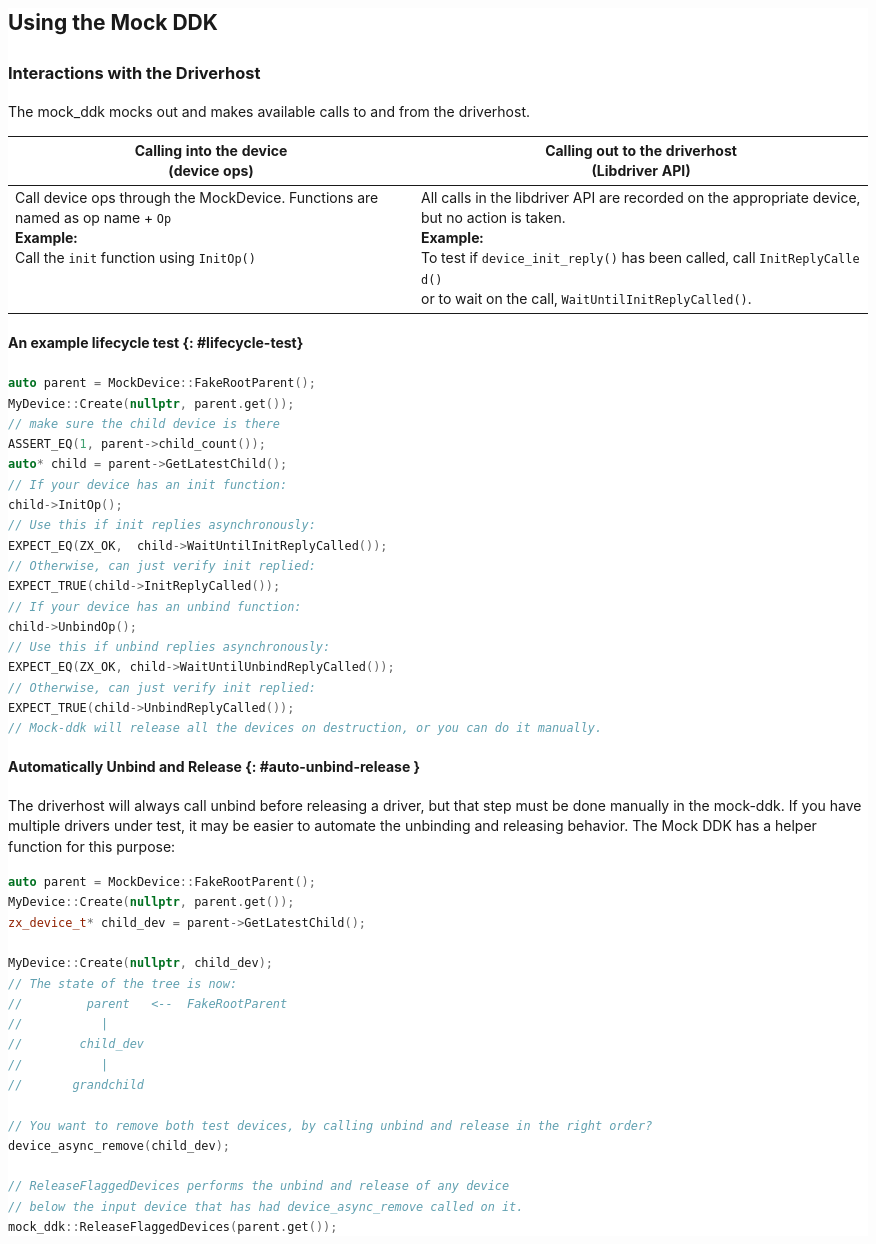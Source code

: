 ## Using the Mock DDK

### Interactions with the Driverhost

The mock_ddk mocks out and makes available calls to and from the driverhost.

Calling into the device <br> (device ops)  | Calling out to the driverhost <br> (Libdriver API)
--------------------------------------|--------------------------------------
Call device ops through the MockDevice. Functions are named as op name + `Op` <br> **Example:** <br> Call the `init` function using `InitOp()`  | All calls in the libdriver API are recorded on the appropriate device, but no action is taken. <br> **Example:**<br> To test if `device_init_reply()` has been called, call `InitReplyCalled()`<br> or to wait on the call, `WaitUntilInitReplyCalled()`.


#### An example lifecycle test {: #lifecycle-test}


```c++
auto parent = MockDevice::FakeRootParent();
MyDevice::Create(nullptr, parent.get());
// make sure the child device is there
ASSERT_EQ(1, parent->child_count());
auto* child = parent->GetLatestChild();
// If your device has an init function:
child->InitOp();
// Use this if init replies asynchronously:
EXPECT_EQ(ZX_OK,  child->WaitUntilInitReplyCalled());
// Otherwise, can just verify init replied:
EXPECT_TRUE(child->InitReplyCalled());
// If your device has an unbind function:
child->UnbindOp();
// Use this if unbind replies asynchronously:
EXPECT_EQ(ZX_OK, child->WaitUntilUnbindReplyCalled());
// Otherwise, can just verify init replied:
EXPECT_TRUE(child->UnbindReplyCalled());
// Mock-ddk will release all the devices on destruction, or you can do it manually.
```

#### Automatically Unbind and Release {: #auto-unbind-release }
The driverhost will always call unbind before releasing a driver, but that
step must be done manually in the mock-ddk.
If you have multiple drivers under test, it may be easier to automate the
unbinding and releasing behavior.  The Mock DDK has a helper function for this
purpose:

```c++
auto parent = MockDevice::FakeRootParent();
MyDevice::Create(nullptr, parent.get());
zx_device_t* child_dev = parent->GetLatestChild();

MyDevice::Create(nullptr, child_dev);
// The state of the tree is now:
//         parent   <--  FakeRootParent
//           |
//        child_dev
//           |
//       grandchild

// You want to remove both test devices, by calling unbind and release in the right order?
device_async_remove(child_dev);

// ReleaseFlaggedDevices performs the unbind and release of any device
// below the input device that has had device_async_remove called on it.
mock_ddk::ReleaseFlaggedDevices(parent.get());
```